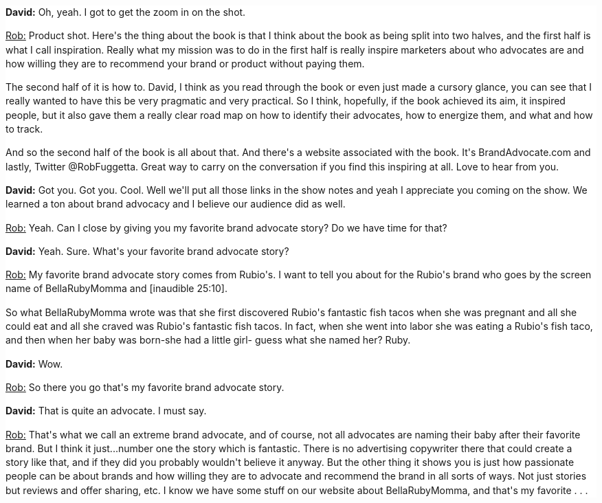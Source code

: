 **David:** Oh, yeah. I got to get the zoom in on the shot.

<span style="text-decoration: underline;">Rob:</span> Product shot. Here's the thing about the book is that I think about the book as being split into two halves, and the first half is what I call inspiration. Really what my mission was to do in the first half is really inspire marketers about who advocates are and how willing they are to recommend your brand or product without paying them.

The second half of it is how to. David, I think as you read through the book or even just made a cursory glance, you can see that I really wanted to have this be very pragmatic and very practical. So I think, hopefully, if the book achieved its aim, it inspired people, but it also gave them a really clear road map on how to identify their advocates, how to energize them, and what and how to track.

And so the second half of the book is all about that. And there's a website associated with the book. It's BrandAdvocate.com and lastly, Twitter @RobFuggetta. Great way to carry on the conversation if you find this inspiring at all. Love to hear from you.

**David:** Got you. Got you. Cool. Well we'll put all those links in the show notes and yeah I appreciate you coming on the show. We learned a ton about brand advocacy and I believe our audience did as well.

<span style="text-decoration: underline;">Rob:</span> Yeah. Can I close by giving you my favorite brand advocate story? Do we have time for that?

**David:** Yeah. Sure. What's your favorite brand advocate story?

<span style="text-decoration: underline;">Rob:</span> My favorite brand advocate story comes from Rubio's. I want to tell you about for the Rubio's brand who goes by the screen name of BellaRubyMomma and [inaudible 25:10].

So what BellaRubyMomma wrote was that she first discovered Rubio's fantastic fish tacos when she was pregnant and all she could eat and all she craved was Rubio's fantastic fish tacos. In fact, when she went into labor she was eating a Rubio's fish taco, and then when her baby was born-she had a little girl- guess what she named her? Ruby.

**David:** Wow.

<span style="text-decoration: underline;">Rob:</span> So there you go that's my favorite brand advocate story.

**David:** That is quite an advocate. I must say.

<span style="text-decoration: underline;">Rob:</span> That's what we call an extreme brand advocate, and of course, not all advocates are naming their baby after their favorite brand. But I think it just...number one the story which is fantastic. There is no advertising copywriter there that could create a story like that, and if they did you probably wouldn't believe it anyway. But the other thing it shows you is just how passionate people can be about brands and how willing they are to advocate and recommend the brand in all sorts of ways. Not just stories but reviews and offer sharing, etc. I know we have some stuff on our website about BellaRubyMomma, and that's my favorite . . .
